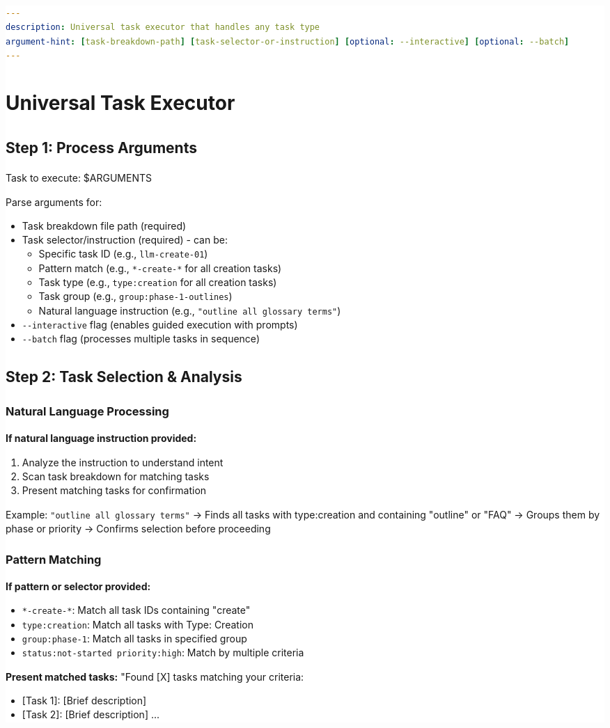 ```yaml
---
description: Universal task executor that handles any task type
argument-hint: [task-breakdown-path] [task-selector-or-instruction] [optional: --interactive] [optional: --batch]
---
```


# Universal Task Executor

## Step 1: Process Arguments
Task to execute: $ARGUMENTS

Parse arguments for:
- Task breakdown file path (required)
- Task selector/instruction (required) - can be:
  - Specific task ID (e.g., `llm-create-01`)
  - Pattern match (e.g., `*-create-*` for all creation tasks)
  - Task type (e.g., `type:creation` for all creation tasks)
  - Task group (e.g., `group:phase-1-outlines`)
  - Natural language instruction (e.g., `"outline all glossary terms"`)
- `--interactive` flag (enables guided execution with prompts)
- `--batch` flag (processes multiple tasks in sequence)

## Step 2: Task Selection & Analysis

### Natural Language Processing
**If natural language instruction provided:**
1. Analyze the instruction to understand intent
2. Scan task breakdown for matching tasks
3. Present matching tasks for confirmation

Example: `"outline all glossary terms"`
→ Finds all tasks with type:creation and containing "outline" or "FAQ"
→ Groups them by phase or priority
→ Confirms selection before proceeding

### Pattern Matching
**If pattern or selector provided:**
- `*-create-*`: Match all task IDs containing "create"
- `type:creation`: Match all tasks with Type: Creation
- `group:phase-1`: Match all tasks in specified group
- `status:not-started priority:high`: Match by multiple criteria

**Present matched tasks:**
"Found [X] tasks matching your criteria:
- [Task 1]: [Brief description]
- [Task 2]: [Brief description]
...
